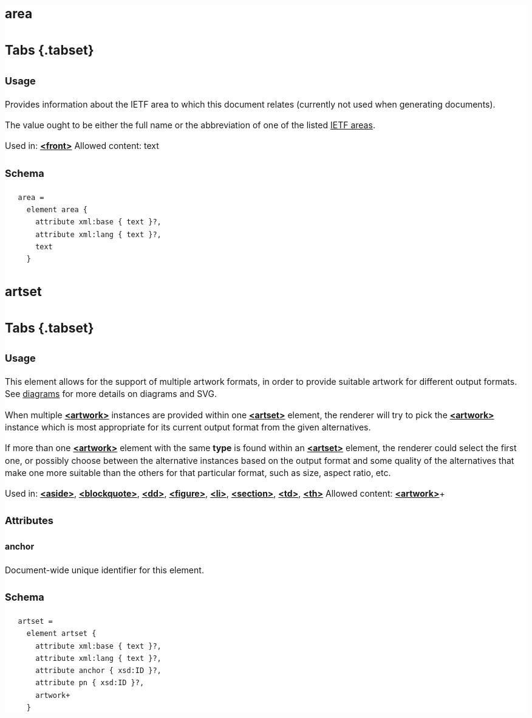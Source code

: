 ## area
## Tabs {.tabset}
### Usage
Provides information about the IETF area to which this document relates (currently not used when generating documents).

The value ought to be either the full name or the abbreviation of one of the listed [IETF areas](https://www.ietf.org/iesg/area.html).

Used in: [**\<front\>**](/rfcxml-vocabulary#front)
Allowed content: text
### Schema
```
   area =
     element area {
       attribute xml:base { text }?,
       attribute xml:lang { text }?,
       text
     }
```

## artset
## Tabs {.tabset}
### Usage
This element allows for the support of multiple artwork formats, in order to provide suitable artwork for different output formats.  See [diagrams](/diagrams) for more details on diagrams and SVG.

When multiple [**\<artwork\>**](/rfcxml-vocabulary#artwork) instances are provided within one [**\<artset\>**](/rfcxml-vocabulary#artset) element, the renderer will try to pick the [**\<artwork\>**](/rfcxml-vocabulary#artwork) instance which is most appropriate for its current output format from the given alternatives.

If more than one [**\<artwork\>**](/rfcxml-vocabulary#artwork) element with the same **type** is found within an [**\<artset\>**](/rfcxml-vocabulary#artset) element, the renderer could select the first one, or possibly choose between the alternative instances based on the output format and some quality of the alternatives that make one more suitable than the others for that particular format, such as size, aspect ratio, etc.

Used in: [**\<aside\>**](/rfcxml-vocabulary#aside), [**\<blockquote\>**](/rfcxml-vocabulary#blockquote), [**\<dd\>**](/rfcxml-vocabulary#dd), [**\<figure\>**](/rfcxml-vocabulary#figure), [**\<li\>**](/rfcxml-vocabulary#li), [**\<section\>**](/rfcxml-vocabulary#section), [**\<td\>**](/rfcxml-vocabulary#td), [**\<th\>**](/rfcxml-vocabulary#th)
Allowed content: [**\<artwork\>**](/rfcxml-vocabulary#artwork)+

### Attributes
#### anchor
Document-wide unique identifier for this element.
### Schema
```
   artset =
     element artset {
       attribute xml:base { text }?,
       attribute xml:lang { text }?,
       attribute anchor { xsd:ID }?,
       attribute pn { xsd:ID }?,
       artwork+
     }
```
